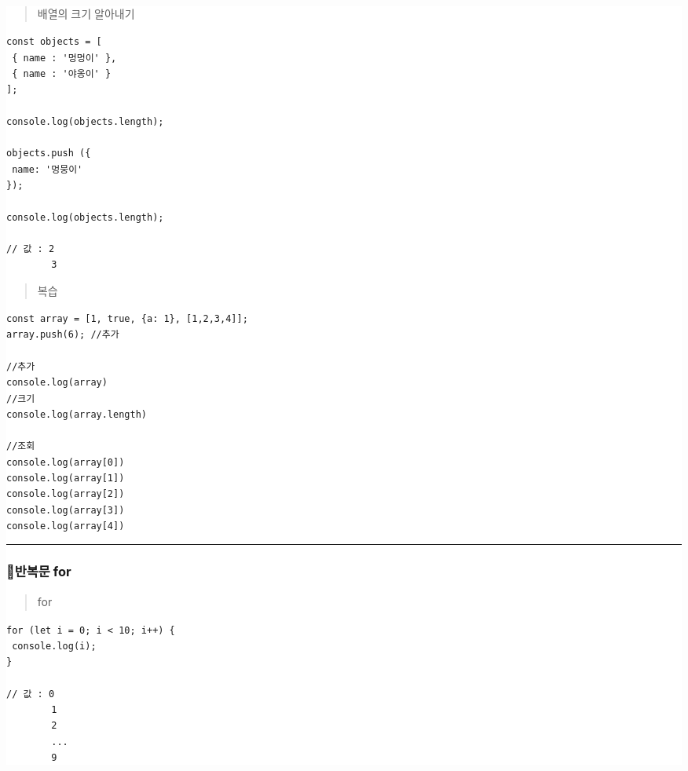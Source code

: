 >배열의 크기 알아내기

```
const objects = [
 { name : '멍멍이' },
 { name : '야옹이' }
];

console.log(objects.length);

objects.push ({
 name: '멍뭉이'
});

console.log(objects.length);

// 값 : 2
        3
```
>복습

```
const array = [1, true, {a: 1}, [1,2,3,4]];
array.push(6); //추가

//추가
console.log(array)
//크기
console.log(array.length)

//조회
console.log(array[0])
console.log(array[1])
console.log(array[2])
console.log(array[3])
console.log(array[4])
```

---
### :star2:반복문 for

>for

```
for (let i = 0; i < 10; i++) {
 console.log(i);
}

// 값 : 0
        1
        2
        ...
        9
```
